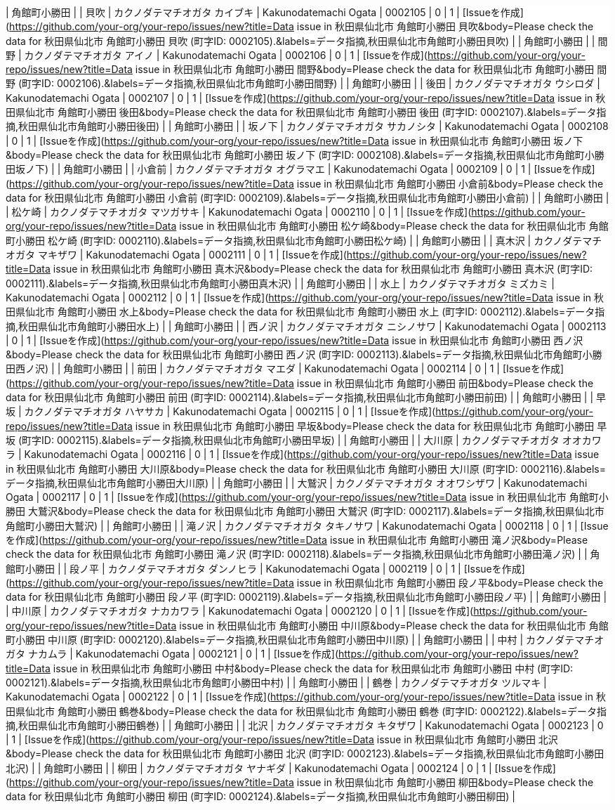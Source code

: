 | 角館町小勝田 |  | 貝吹 | カクノダテマチオガタ  カイブキ | Kakunodatemachi Ogata | 0002105 | 0 | 1 | [Issueを作成](https://github.com/your-org/your-repo/issues/new?title=Data issue in 秋田県仙北市 角館町小勝田  貝吹&body=Please check the data for 秋田県仙北市 角館町小勝田  貝吹 (町字ID: 0002105).&labels=データ指摘,秋田県仙北市角館町小勝田貝吹) |
| 角館町小勝田 |  | 間野 | カクノダテマチオガタ  アイノ | Kakunodatemachi Ogata | 0002106 | 0 | 1 | [Issueを作成](https://github.com/your-org/your-repo/issues/new?title=Data issue in 秋田県仙北市 角館町小勝田  間野&body=Please check the data for 秋田県仙北市 角館町小勝田  間野 (町字ID: 0002106).&labels=データ指摘,秋田県仙北市角館町小勝田間野) |
| 角館町小勝田 |  | 後田 | カクノダテマチオガタ  ウシロダ | Kakunodatemachi Ogata | 0002107 | 0 | 1 | [Issueを作成](https://github.com/your-org/your-repo/issues/new?title=Data issue in 秋田県仙北市 角館町小勝田  後田&body=Please check the data for 秋田県仙北市 角館町小勝田  後田 (町字ID: 0002107).&labels=データ指摘,秋田県仙北市角館町小勝田後田) |
| 角館町小勝田 |  | 坂ノ下 | カクノダテマチオガタ  サカノシタ | Kakunodatemachi Ogata | 0002108 | 0 | 1 | [Issueを作成](https://github.com/your-org/your-repo/issues/new?title=Data issue in 秋田県仙北市 角館町小勝田  坂ノ下&body=Please check the data for 秋田県仙北市 角館町小勝田  坂ノ下 (町字ID: 0002108).&labels=データ指摘,秋田県仙北市角館町小勝田坂ノ下) |
| 角館町小勝田 |  | 小倉前 | カクノダテマチオガタ  オグラマエ | Kakunodatemachi Ogata | 0002109 | 0 | 1 | [Issueを作成](https://github.com/your-org/your-repo/issues/new?title=Data issue in 秋田県仙北市 角館町小勝田  小倉前&body=Please check the data for 秋田県仙北市 角館町小勝田  小倉前 (町字ID: 0002109).&labels=データ指摘,秋田県仙北市角館町小勝田小倉前) |
| 角館町小勝田 |  | 松ケ崎 | カクノダテマチオガタ  マツガサキ | Kakunodatemachi Ogata | 0002110 | 0 | 1 | [Issueを作成](https://github.com/your-org/your-repo/issues/new?title=Data issue in 秋田県仙北市 角館町小勝田  松ケ崎&body=Please check the data for 秋田県仙北市 角館町小勝田  松ケ崎 (町字ID: 0002110).&labels=データ指摘,秋田県仙北市角館町小勝田松ケ崎) |
| 角館町小勝田 |  | 真木沢 | カクノダテマチオガタ  マキザワ | Kakunodatemachi Ogata | 0002111 | 0 | 1 | [Issueを作成](https://github.com/your-org/your-repo/issues/new?title=Data issue in 秋田県仙北市 角館町小勝田  真木沢&body=Please check the data for 秋田県仙北市 角館町小勝田  真木沢 (町字ID: 0002111).&labels=データ指摘,秋田県仙北市角館町小勝田真木沢) |
| 角館町小勝田 |  | 水上 | カクノダテマチオガタ  ミズカミ | Kakunodatemachi Ogata | 0002112 | 0 | 1 | [Issueを作成](https://github.com/your-org/your-repo/issues/new?title=Data issue in 秋田県仙北市 角館町小勝田  水上&body=Please check the data for 秋田県仙北市 角館町小勝田  水上 (町字ID: 0002112).&labels=データ指摘,秋田県仙北市角館町小勝田水上) |
| 角館町小勝田 |  | 西ノ沢 | カクノダテマチオガタ  ニシノサワ | Kakunodatemachi Ogata | 0002113 | 0 | 1 | [Issueを作成](https://github.com/your-org/your-repo/issues/new?title=Data issue in 秋田県仙北市 角館町小勝田  西ノ沢&body=Please check the data for 秋田県仙北市 角館町小勝田  西ノ沢 (町字ID: 0002113).&labels=データ指摘,秋田県仙北市角館町小勝田西ノ沢) |
| 角館町小勝田 |  | 前田 | カクノダテマチオガタ  マエダ | Kakunodatemachi Ogata | 0002114 | 0 | 1 | [Issueを作成](https://github.com/your-org/your-repo/issues/new?title=Data issue in 秋田県仙北市 角館町小勝田  前田&body=Please check the data for 秋田県仙北市 角館町小勝田  前田 (町字ID: 0002114).&labels=データ指摘,秋田県仙北市角館町小勝田前田) |
| 角館町小勝田 |  | 早坂 | カクノダテマチオガタ  ハヤサカ | Kakunodatemachi Ogata | 0002115 | 0 | 1 | [Issueを作成](https://github.com/your-org/your-repo/issues/new?title=Data issue in 秋田県仙北市 角館町小勝田  早坂&body=Please check the data for 秋田県仙北市 角館町小勝田  早坂 (町字ID: 0002115).&labels=データ指摘,秋田県仙北市角館町小勝田早坂) |
| 角館町小勝田 |  | 大川原 | カクノダテマチオガタ  オオカワラ | Kakunodatemachi Ogata | 0002116 | 0 | 1 | [Issueを作成](https://github.com/your-org/your-repo/issues/new?title=Data issue in 秋田県仙北市 角館町小勝田  大川原&body=Please check the data for 秋田県仙北市 角館町小勝田  大川原 (町字ID: 0002116).&labels=データ指摘,秋田県仙北市角館町小勝田大川原) |
| 角館町小勝田 |  | 大鷲沢 | カクノダテマチオガタ  オオワシザワ | Kakunodatemachi Ogata | 0002117 | 0 | 1 | [Issueを作成](https://github.com/your-org/your-repo/issues/new?title=Data issue in 秋田県仙北市 角館町小勝田  大鷲沢&body=Please check the data for 秋田県仙北市 角館町小勝田  大鷲沢 (町字ID: 0002117).&labels=データ指摘,秋田県仙北市角館町小勝田大鷲沢) |
| 角館町小勝田 |  | 滝ノ沢 | カクノダテマチオガタ  タキノサワ | Kakunodatemachi Ogata | 0002118 | 0 | 1 | [Issueを作成](https://github.com/your-org/your-repo/issues/new?title=Data issue in 秋田県仙北市 角館町小勝田  滝ノ沢&body=Please check the data for 秋田県仙北市 角館町小勝田  滝ノ沢 (町字ID: 0002118).&labels=データ指摘,秋田県仙北市角館町小勝田滝ノ沢) |
| 角館町小勝田 |  | 段ノ平 | カクノダテマチオガタ  ダンノヒラ | Kakunodatemachi Ogata | 0002119 | 0 | 1 | [Issueを作成](https://github.com/your-org/your-repo/issues/new?title=Data issue in 秋田県仙北市 角館町小勝田  段ノ平&body=Please check the data for 秋田県仙北市 角館町小勝田  段ノ平 (町字ID: 0002119).&labels=データ指摘,秋田県仙北市角館町小勝田段ノ平) |
| 角館町小勝田 |  | 中川原 | カクノダテマチオガタ  ナカカワラ | Kakunodatemachi Ogata | 0002120 | 0 | 1 | [Issueを作成](https://github.com/your-org/your-repo/issues/new?title=Data issue in 秋田県仙北市 角館町小勝田  中川原&body=Please check the data for 秋田県仙北市 角館町小勝田  中川原 (町字ID: 0002120).&labels=データ指摘,秋田県仙北市角館町小勝田中川原) |
| 角館町小勝田 |  | 中村 | カクノダテマチオガタ  ナカムラ | Kakunodatemachi Ogata | 0002121 | 0 | 1 | [Issueを作成](https://github.com/your-org/your-repo/issues/new?title=Data issue in 秋田県仙北市 角館町小勝田  中村&body=Please check the data for 秋田県仙北市 角館町小勝田  中村 (町字ID: 0002121).&labels=データ指摘,秋田県仙北市角館町小勝田中村) |
| 角館町小勝田 |  | 鶴巻 | カクノダテマチオガタ  ツルマキ | Kakunodatemachi Ogata | 0002122 | 0 | 1 | [Issueを作成](https://github.com/your-org/your-repo/issues/new?title=Data issue in 秋田県仙北市 角館町小勝田  鶴巻&body=Please check the data for 秋田県仙北市 角館町小勝田  鶴巻 (町字ID: 0002122).&labels=データ指摘,秋田県仙北市角館町小勝田鶴巻) |
| 角館町小勝田 |  | 北沢 | カクノダテマチオガタ  キタザワ | Kakunodatemachi Ogata | 0002123 | 0 | 1 | [Issueを作成](https://github.com/your-org/your-repo/issues/new?title=Data issue in 秋田県仙北市 角館町小勝田  北沢&body=Please check the data for 秋田県仙北市 角館町小勝田  北沢 (町字ID: 0002123).&labels=データ指摘,秋田県仙北市角館町小勝田北沢) |
| 角館町小勝田 |  | 柳田 | カクノダテマチオガタ  ヤナギダ | Kakunodatemachi Ogata | 0002124 | 0 | 1 | [Issueを作成](https://github.com/your-org/your-repo/issues/new?title=Data issue in 秋田県仙北市 角館町小勝田  柳田&body=Please check the data for 秋田県仙北市 角館町小勝田  柳田 (町字ID: 0002124).&labels=データ指摘,秋田県仙北市角館町小勝田柳田) |
